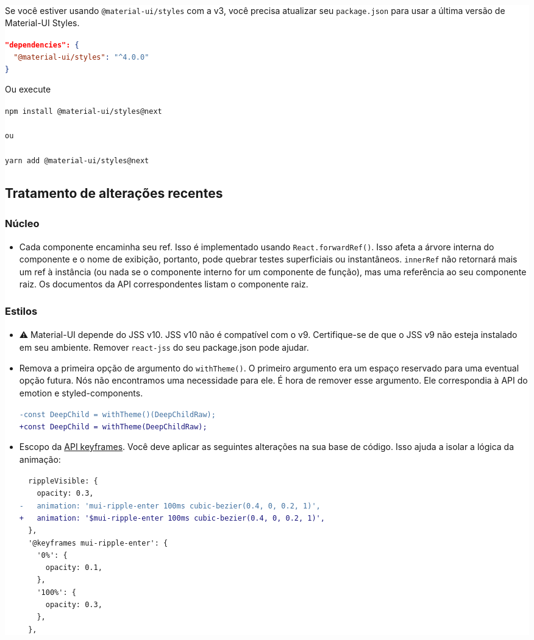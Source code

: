 Se você estiver usando `@material-ui/styles` com a v3, você precisa atualizar seu `package.json` para usar a última versão de Material-UI Styles.

```json
"dependencies": {
  "@material-ui/styles": "^4.0.0"
}
```

Ou execute

```sh
npm install @material-ui/styles@next

ou

yarn add @material-ui/styles@next
```

## Tratamento de alterações recentes

### Núcleo

- Cada componente encaminha seu ref. Isso é implementado usando `React.forwardRef()`. Isso afeta a árvore interna do componente e o nome de exibição, portanto, pode quebrar testes superficiais ou instantâneos. `innerRef` não retornará mais um ref à instância (ou nada se o componente interno for um componente de função), mas uma referência ao seu componente raiz. Os documentos da API correspondentes listam o componente raiz.

### Estilos

- ⚠️ Material-UI depende do JSS v10. JSS v10 não é compatível com o v9. Certifique-se de que o JSS v9 não esteja instalado em seu ambiente. Remover `react-jss` do seu package.json pode ajudar.
- Remova a primeira opção de argumento do `withTheme()`. O primeiro argumento era um espaço reservado para uma eventual opção futura. Nós não encontramos uma necessidade para ele. É hora de remover esse argumento. Ele correspondia à API do emotion e styled-components.
  
  ```diff
  -const DeepChild = withTheme()(DeepChildRaw);
  +const DeepChild = withTheme(DeepChildRaw);
  ```

- Escopo da [API keyframes](https://cssinjs.org/jss-syntax/#keyframes-animation). Você deve aplicar as seguintes alterações na sua base de código. Isso ajuda a isolar a lógica da animação:
  
  ```diff
    rippleVisible: {
      opacity: 0.3,
  -   animation: 'mui-ripple-enter 100ms cubic-bezier(0.4, 0, 0.2, 1)',
  +   animation: '$mui-ripple-enter 100ms cubic-bezier(0.4, 0, 0.2, 1)',
    },
    '@keyframes mui-ripple-enter': {
      '0%': {
        opacity: 0.1,
      },
      '100%': {
        opacity: 0.3,
      },
    },
  ```
